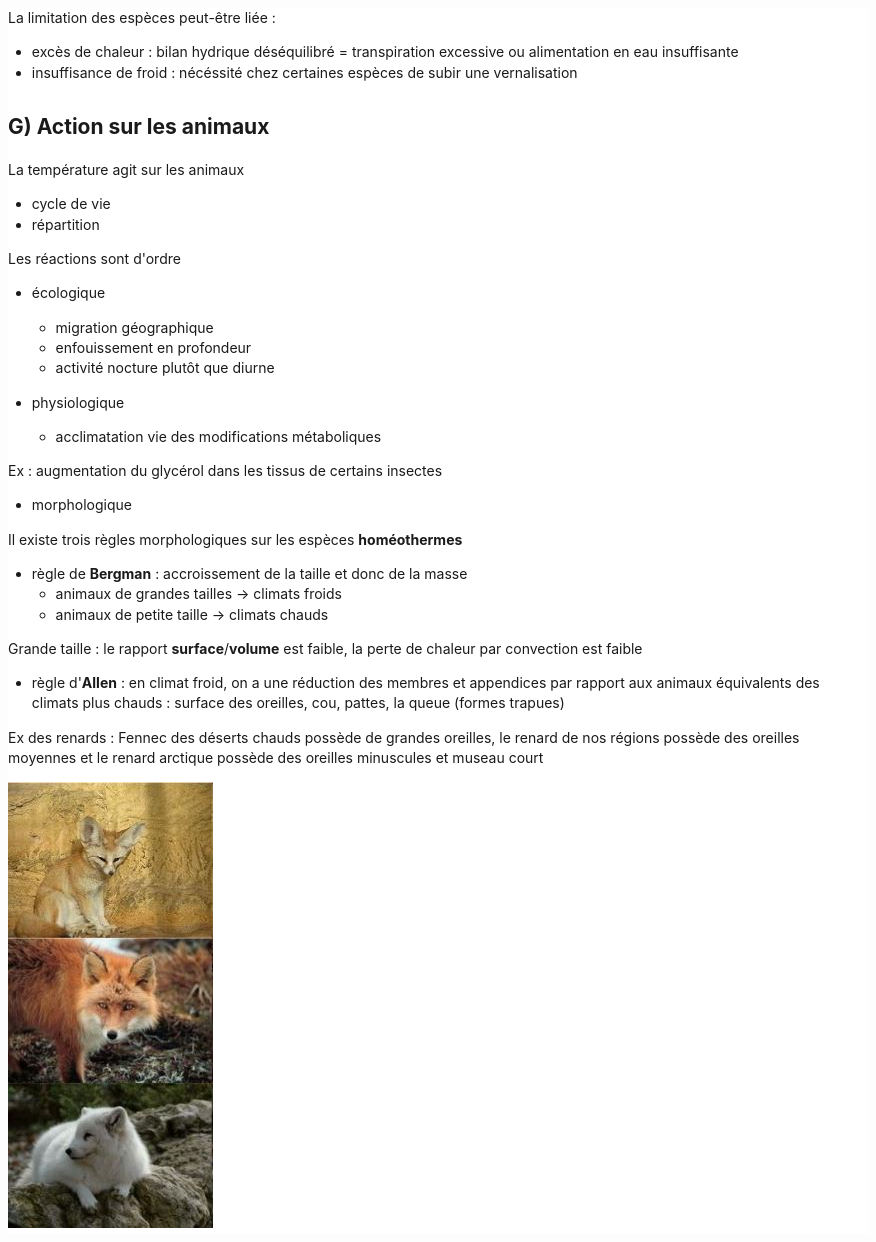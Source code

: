 La limitation des espèces peut-être liée :

* excès de chaleur : bilan hydrique déséquilibré = transpiration excessive ou alimentation en eau insuffisante
* insuffisance de froid : nécéssité chez certaines espèces de subir une vernalisation

## G) Action sur les animaux

La température agit sur les animaux

* cycle de vie
* répartition

Les réactions sont d'ordre

* écologique
	* migration géographique
    * enfouissement en profondeur
    * activité nocture plutôt que diurne
    
* physiologique 
	* acclimatation vie des modifications métaboliques
    
Ex : augmentation du glycérol dans les tissus de certains insectes

* morphologique

Il existe trois règles morphologiques sur les espèces **homéothermes**

* règle de **Bergman** : accroissement de la taille et donc de la masse 
	* animaux de grandes tailles -> climats froids
    * animaux de petite taille -> climats chauds
    
Grande taille : le rapport **surface**/**volume** est faible, la perte de chaleur par convection est faible

* règle d'**Allen** : en climat froid, on a une réduction des membres et appendices par rapport aux animaux équivalents des climats plus chauds : surface des oreilles, cou, pattes, la queue (formes trapues)

Ex des renards : Fennec des déserts chauds possède de grandes oreilles, le renard de nos régions possède des oreilles moyennes et le renard arctique possède des oreilles minuscules et museau court

![règle d'Allen](Images/renard.JPG)
